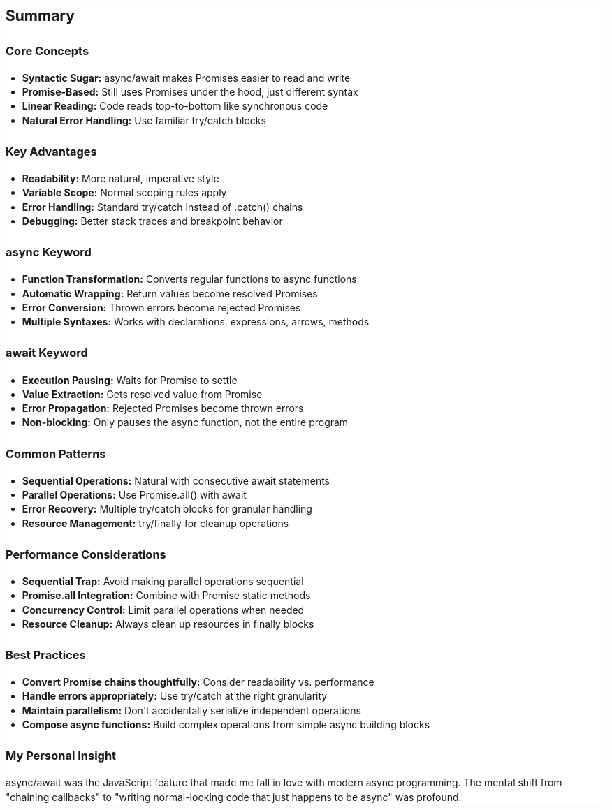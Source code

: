 ## Summary

### Core Concepts
- **Syntactic Sugar:** async/await makes Promises easier to read and write
- **Promise-Based:** Still uses Promises under the hood, just different syntax
- **Linear Reading:** Code reads top-to-bottom like synchronous code
- **Natural Error Handling:** Use familiar try/catch blocks

### Key Advantages
- **Readability:** More natural, imperative style
- **Variable Scope:** Normal scoping rules apply
- **Error Handling:** Standard try/catch instead of .catch() chains
- **Debugging:** Better stack traces and breakpoint behavior

### async Keyword
- **Function Transformation:** Converts regular functions to async functions
- **Automatic Wrapping:** Return values become resolved Promises
- **Error Conversion:** Thrown errors become rejected Promises
- **Multiple Syntaxes:** Works with declarations, expressions, arrows, methods

### await Keyword
- **Execution Pausing:** Waits for Promise to settle
- **Value Extraction:** Gets resolved value from Promise
- **Error Propagation:** Rejected Promises become thrown errors
- **Non-blocking:** Only pauses the async function, not the entire program

### Common Patterns
- **Sequential Operations:** Natural with consecutive await statements
- **Parallel Operations:** Use Promise.all() with await
- **Error Recovery:** Multiple try/catch blocks for granular handling
- **Resource Management:** try/finally for cleanup operations

### Performance Considerations
- **Sequential Trap:** Avoid making parallel operations sequential
- **Promise.all Integration:** Combine with Promise static methods
- **Concurrency Control:** Limit parallel operations when needed
- **Resource Cleanup:** Always clean up resources in finally blocks

### Best Practices
- **Convert Promise chains thoughtfully:** Consider readability vs. performance
- **Handle errors appropriately:** Use try/catch at the right granularity
- **Maintain parallelism:** Don't accidentally serialize independent operations
- **Compose async functions:** Build complex operations from simple async building blocks

### My Personal Insight
async/await was the JavaScript feature that made me fall in love with modern async programming. The mental shift from "chaining callbacks" to "writing normal-looking code that just happens to be async" was profound.
